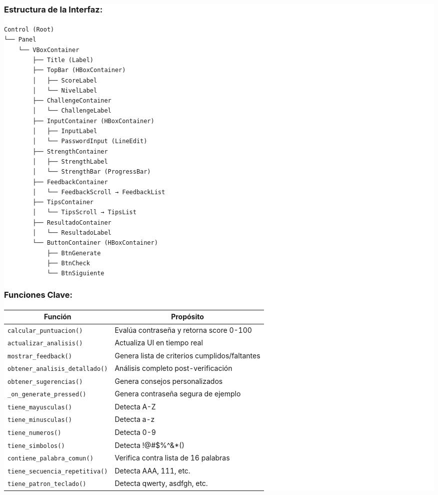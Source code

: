 ### Estructura de la Interfaz:

```
Control (Root)
└── Panel
    └── VBoxContainer
        ├── Title (Label)
        ├── TopBar (HBoxContainer)
        │   ├── ScoreLabel
        │   └── NivelLabel
        ├── ChallengeContainer
        │   └── ChallengeLabel
        ├── InputContainer (HBoxContainer)
        │   ├── InputLabel
        │   └── PasswordInput (LineEdit)
        ├── StrengthContainer
        │   ├── StrengthLabel
        │   └── StrengthBar (ProgressBar)
        ├── FeedbackContainer
        │   └── FeedbackScroll → FeedbackList
        ├── TipsContainer
        │   └── TipsScroll → TipsList
        ├── ResultadoContainer
        │   └── ResultadoLabel
        └── ButtonContainer (HBoxContainer)
            ├── BtnGenerate
            ├── BtnCheck
            └── BtnSiguiente
```

### Funciones Clave:

| Función | Propósito |
|---------|-----------|
| `calcular_puntuacion()` | Evalúa contraseña y retorna score 0-100 |
| `actualizar_analisis()` | Actualiza UI en tiempo real |
| `mostrar_feedback()` | Genera lista de criterios cumplidos/faltantes |
| `obtener_analisis_detallado()` | Análisis completo post-verificación |
| `obtener_sugerencias()` | Genera consejos personalizados |
| `_on_generate_pressed()` | Genera contraseña segura de ejemplo |
| `tiene_mayusculas()` | Detecta A-Z |
| `tiene_minusculas()` | Detecta a-z |
| `tiene_numeros()` | Detecta 0-9 |
| `tiene_simbolos()` | Detecta !@#$%^&*() |
| `contiene_palabra_comun()` | Verifica contra lista de 16 palabras |
| `tiene_secuencia_repetitiva()` | Detecta AAA, 111, etc. |
| `tiene_patron_teclado()` | Detecta qwerty, asdfgh, etc. |
